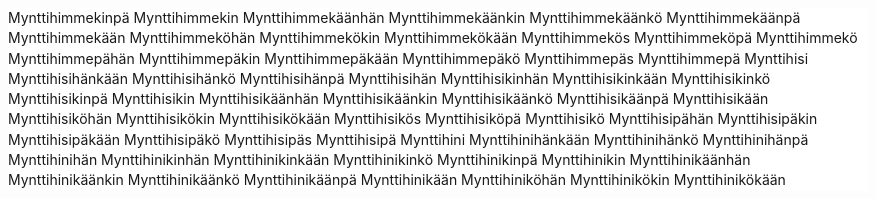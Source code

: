 Mynttihimmekinpä
Mynttihimmekin
Mynttihimmekäänhän
Mynttihimmekäänkin
Mynttihimmekäänkö
Mynttihimmekäänpä
Mynttihimmekään
Mynttihimmeköhän
Mynttihimmekökin
Mynttihimmekökään
Mynttihimmekös
Mynttihimmeköpä
Mynttihimmekö
Mynttihimmepähän
Mynttihimmepäkin
Mynttihimmepäkään
Mynttihimmepäkö
Mynttihimmepäs
Mynttihimmepä
Mynttihisi
Mynttihisihänkään
Mynttihisihänkö
Mynttihisihänpä
Mynttihisihän
Mynttihisikinhän
Mynttihisikinkään
Mynttihisikinkö
Mynttihisikinpä
Mynttihisikin
Mynttihisikäänhän
Mynttihisikäänkin
Mynttihisikäänkö
Mynttihisikäänpä
Mynttihisikään
Mynttihisiköhän
Mynttihisikökin
Mynttihisikökään
Mynttihisikös
Mynttihisiköpä
Mynttihisikö
Mynttihisipähän
Mynttihisipäkin
Mynttihisipäkään
Mynttihisipäkö
Mynttihisipäs
Mynttihisipä
Mynttihini
Mynttihinihänkään
Mynttihinihänkö
Mynttihinihänpä
Mynttihinihän
Mynttihinikinhän
Mynttihinikinkään
Mynttihinikinkö
Mynttihinikinpä
Mynttihinikin
Mynttihinikäänhän
Mynttihinikäänkin
Mynttihinikäänkö
Mynttihinikäänpä
Mynttihinikään
Mynttihiniköhän
Mynttihinikökin
Mynttihinikökään